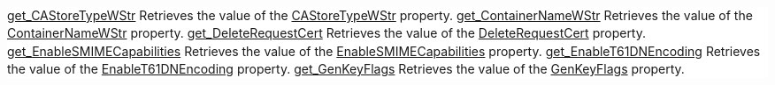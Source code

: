 </td>
</tr>
<tr data="declared;">
<td align="left" width="37%">
<a href="https://msdn.microsoft.com/cbb60c1c-04ed-4477-bf8e-4dae9fd964ef">get_CAStoreTypeWStr</a>
</td>
<td align="left" width="63%">
Retrieves the value of the <a href="https://msdn.microsoft.com/cbb60c1c-04ed-4477-bf8e-4dae9fd964ef">CAStoreTypeWStr</a> property.

</td>
</tr>
<tr data="declared;">
<td align="left" width="37%">
<a href="https://msdn.microsoft.com/6740378a-342b-4520-89c7-32d44e23cfca">get_ContainerNameWStr</a>
</td>
<td align="left" width="63%">
Retrieves the value of the <a href="https://msdn.microsoft.com/6740378a-342b-4520-89c7-32d44e23cfca">ContainerNameWStr</a> property.

</td>
</tr>
<tr data="declared;">
<td align="left" width="37%">
<a href="https://msdn.microsoft.com/54b85347-cdc1-42e3-bc26-0b50bd58131a">get_DeleteRequestCert</a>
</td>
<td align="left" width="63%">
Retrieves the value of the <a href="https://msdn.microsoft.com/54b85347-cdc1-42e3-bc26-0b50bd58131a">DeleteRequestCert</a> property.

</td>
</tr>
<tr data="declared;">
<td align="left" width="37%">
<a href="https://msdn.microsoft.com/e0571a8c-c682-44fd-a479-ace627b314b5">get_EnableSMIMECapabilities</a>
</td>
<td align="left" width="63%">
Retrieves the value of the <a href="https://msdn.microsoft.com/e0571a8c-c682-44fd-a479-ace627b314b5">EnableSMIMECapabilities</a> property.

</td>
</tr>
<tr data="declared;">
<td align="left" width="37%">
<a href="https://msdn.microsoft.com/7ed181d1-b06f-40f4-892a-80edf327bf40">get_EnableT61DNEncoding</a>
</td>
<td align="left" width="63%">
Retrieves the value of the <a href="https://msdn.microsoft.com/7ed181d1-b06f-40f4-892a-80edf327bf40">EnableT61DNEncoding</a> property.

</td>
</tr>
<tr data="declared;">
<td align="left" width="37%">
<a href="https://msdn.microsoft.com/6dac3321-9dca-4b7d-8432-e8124bd51db7">get_GenKeyFlags</a>
</td>
<td align="left" width="63%">
Retrieves the value of the <a href="https://msdn.microsoft.com/6dac3321-9dca-4b7d-8432-e8124bd51db7">GenKeyFlags</a> property.
